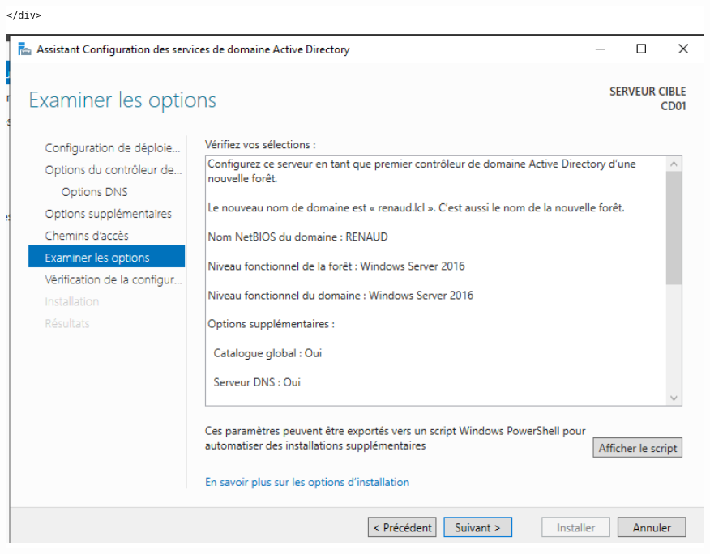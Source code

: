 	</div>
</div>
<div class="img-row">
  	<div class="img-col">
  		<a href=".ressources/img/tp03-06.png" target="_blank">
			<img src=".ressources/img/tp03-06.png" alt=".ressources/img/tp03-06.png"  style="width:100%">
		</a>
	</div>
  	<div class="img-col">
  		<a href=".ressources/img/tp03-07.png" target="_blank">